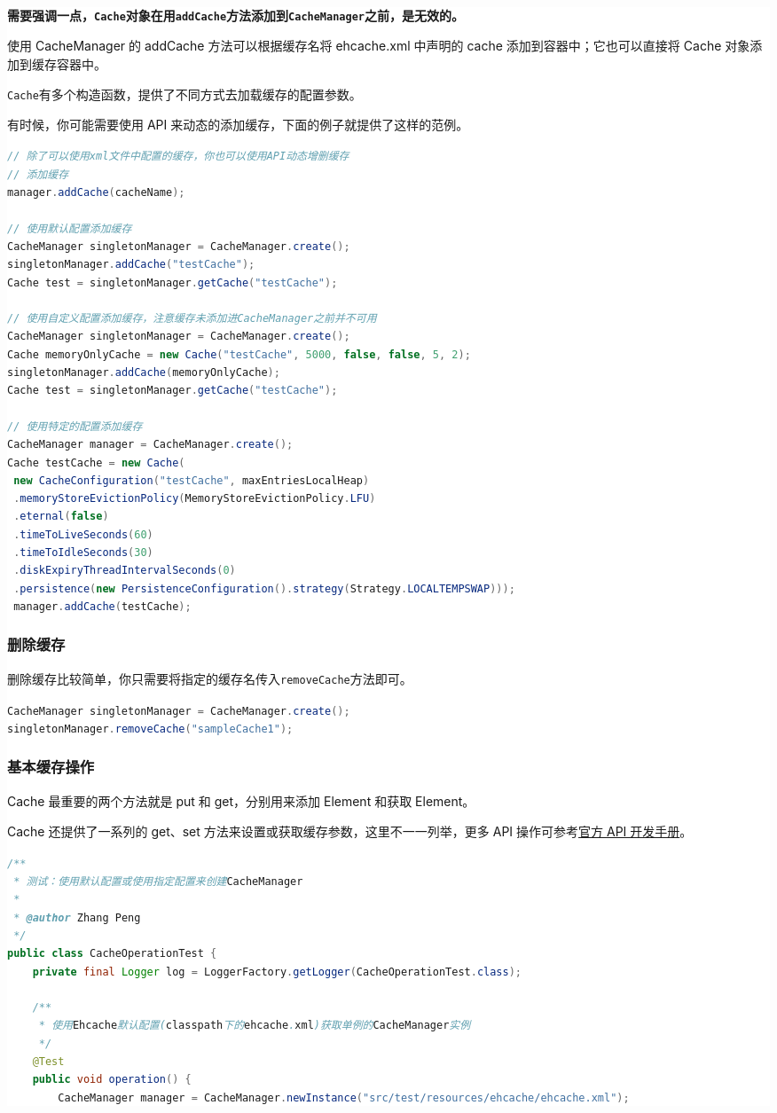 **需要强调一点，`Cache`对象在用`addCache`方法添加到`CacheManager`之前，是无效的。**

使用 CacheManager 的 addCache 方法可以根据缓存名将 ehcache.xml 中声明的 cache 添加到容器中；它也可以直接将 Cache 对象添加到缓存容器中。

`Cache`有多个构造函数，提供了不同方式去加载缓存的配置参数。

有时候，你可能需要使用 API 来动态的添加缓存，下面的例子就提供了这样的范例。

```java
// 除了可以使用xml文件中配置的缓存，你也可以使用API动态增删缓存
// 添加缓存
manager.addCache(cacheName);

// 使用默认配置添加缓存
CacheManager singletonManager = CacheManager.create();
singletonManager.addCache("testCache");
Cache test = singletonManager.getCache("testCache");

// 使用自定义配置添加缓存，注意缓存未添加进CacheManager之前并不可用
CacheManager singletonManager = CacheManager.create();
Cache memoryOnlyCache = new Cache("testCache", 5000, false, false, 5, 2);
singletonManager.addCache(memoryOnlyCache);
Cache test = singletonManager.getCache("testCache");

// 使用特定的配置添加缓存
CacheManager manager = CacheManager.create();
Cache testCache = new Cache(
 new CacheConfiguration("testCache", maxEntriesLocalHeap)
 .memoryStoreEvictionPolicy(MemoryStoreEvictionPolicy.LFU)
 .eternal(false)
 .timeToLiveSeconds(60)
 .timeToIdleSeconds(30)
 .diskExpiryThreadIntervalSeconds(0)
 .persistence(new PersistenceConfiguration().strategy(Strategy.LOCALTEMPSWAP)));
 manager.addCache(testCache);
```

### 删除缓存

删除缓存比较简单，你只需要将指定的缓存名传入`removeCache`方法即可。

```java
CacheManager singletonManager = CacheManager.create();
singletonManager.removeCache("sampleCache1");
```

### 基本缓存操作

Cache 最重要的两个方法就是 put 和 get，分别用来添加 Element 和获取 Element。

Cache 还提供了一系列的 get、set 方法来设置或获取缓存参数，这里不一一列举，更多 API 操作可参考[官方 API 开发手册](http://www.ehcache.org/generated/2.10.2/pdf/Ehcache_API_Developer_Guide.pdf)。

```java
/**
 * 测试：使用默认配置或使用指定配置来创建CacheManager
 *
 * @author Zhang Peng
 */
public class CacheOperationTest {
    private final Logger log = LoggerFactory.getLogger(CacheOperationTest.class);

    /**
     * 使用Ehcache默认配置(classpath下的ehcache.xml)获取单例的CacheManager实例
     */
    @Test
    public void operation() {
        CacheManager manager = CacheManager.newInstance("src/test/resources/ehcache/ehcache.xml");
```